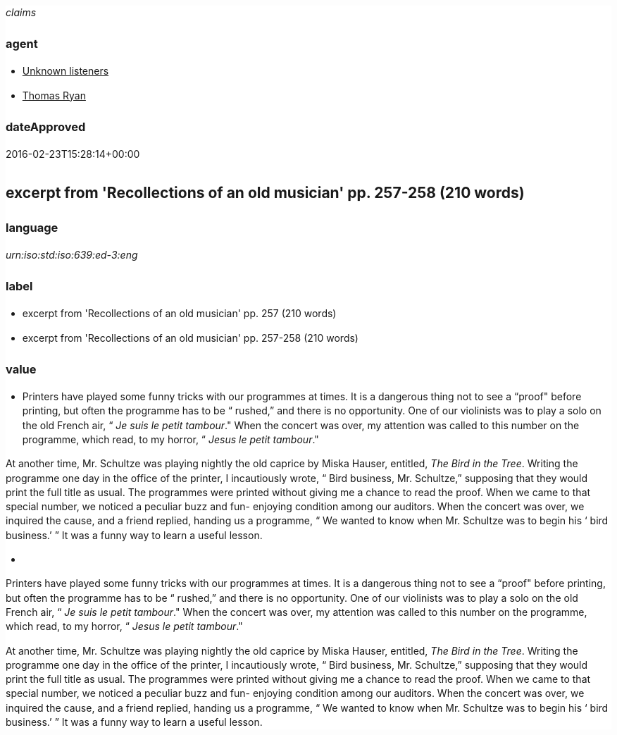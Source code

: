 
*claims*

### agent

 - [Unknown listeners](#Unknown-listeners)

 - [Thomas Ryan](#Thomas-Ryan)

### dateApproved


2016-02-23T15:28:14+00:00

## excerpt from 'Recollections of an old musician' pp. 257-258 (210 words)

### language


*urn:iso:std:iso:639:ed-3:eng*

### label

 - excerpt from 'Recollections of an old musician' pp. 257 (210 words)

 - excerpt from 'Recollections of an old musician' pp. 257-258 (210 words)

### value

 - <p>Printers have played some funny tricks with our programmes at times. It is a dangerous thing not to see a &ldquo;proof" before printing, but often the programme has to be &ldquo; rushed,&rdquo; and there is no opportunity. One of our violinists was to play a solo on the old French air, &ldquo; <em style="mso-bidi-font-style: normal;">Je suis le petit tambour</em>." When the concert was over, my attention was called to this number on the programme, which read, to my horror, &ldquo; <em style="mso-bidi-font-style: normal;">Jesus le petit tambour</em>."</p>
<p class="MsoNormal">At another time, Mr. Schultze was playing nightly the old caprice by Miska Hauser, entitled, <em style="mso-bidi-font-style: normal;">The Bird in the Tree</em>. Writing the programme one day in the office of the printer, I incautiously wrote, &ldquo; Bird business, Mr. Schultze,&rdquo; supposing that they would print the full title as usual. The programmes were printed without giving me a chance to read the proof. When we came to that special number, we noticed a peculiar buzz and fun- enjoying condition among our auditors. When the concert was over, we inquired the cause, and a friend replied, handing us a programme, &ldquo; We wanted to know when Mr. Schultze was to begin his &lsquo; bird business.&rsquo; &rdquo; It was a funny way to learn a useful lesson.</p>

 - <p>&nbsp;</p>
<p></p>
<p></p>
<p class="MsoNormal">Printers have played some funny tricks with our programmes at times. It is a dangerous thing not to see a &ldquo;proof" before printing, but often the programme has to be &ldquo; rushed,&rdquo; and there is no opportunity. One of our violinists was to play a solo on the old French air, &ldquo; <em style="mso-bidi-font-style: normal;">Je suis le petit tambour</em>." When the concert was over, my attention was called to this number on the programme, which read, to my horror, &ldquo; <em style="mso-bidi-font-style: normal;">Jesus le petit tambour</em>."</p>
<p class="MsoNormal">At another time, Mr. Schultze was playing nightly the old caprice by Miska Hauser, entitled, <em style="mso-bidi-font-style: normal;">The Bird in the Tree</em>. Writing the programme one day in the office of the printer, I incautiously wrote, &ldquo; Bird business, Mr. Schultze,&rdquo; supposing that they would print the full title as usual. The programmes were printed without giving me a chance to read the proof. When we came to that special number, we noticed a peculiar buzz and fun- enjoying condition among our auditors. When the concert was over, we inquired the cause, and a friend replied, handing us a programme, &ldquo; We wanted to know when Mr. Schultze was to begin his &lsquo; bird business.&rsquo; &rdquo; It was a funny way to learn a useful lesson.</p>
